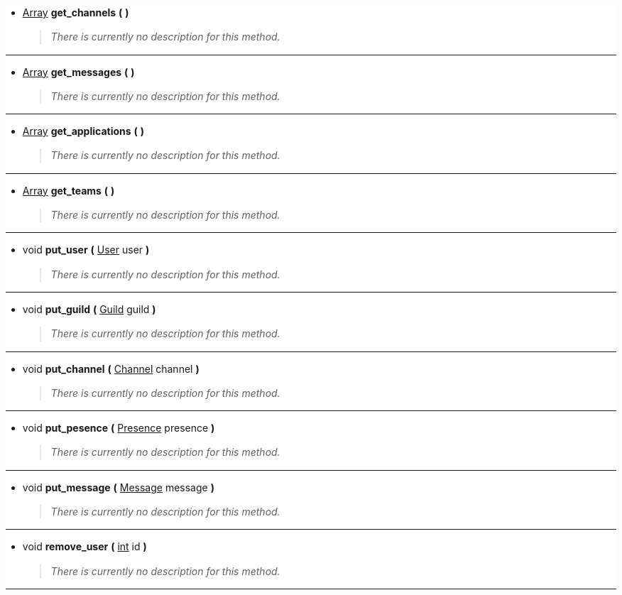 - <a name="method-get-channels"></a>[Array](https://docs.godotengine.org/en/3.5/classes/class_array.html) **get\_channels** **(**  **)**  
  
	> *There is currently no description for this method.*  
________________

- <a name="method-get-messages"></a>[Array](https://docs.godotengine.org/en/3.5/classes/class_array.html) **get\_messages** **(**  **)**  
  
	> *There is currently no description for this method.*  
________________

- <a name="method-get-applications"></a>[Array](https://docs.godotengine.org/en/3.5/classes/class_array.html) **get\_applications** **(**  **)**  
  
	> *There is currently no description for this method.*  
________________

- <a name="method-get-teams"></a>[Array](https://docs.godotengine.org/en/3.5/classes/class_array.html) **get\_teams** **(**  **)**  
  
	> *There is currently no description for this method.*  
________________

- <a name="method-put-user"></a>void **put\_user** **(** [User](./class_user.md) user **)**  
  
	> *There is currently no description for this method.*  
________________

- <a name="method-put-guild"></a>void **put\_guild** **(** [Guild](./class_guild.md) guild **)**  
  
	> *There is currently no description for this method.*  
________________

- <a name="method-put-channel"></a>void **put\_channel** **(** [Channel](./class_channel.md) channel **)**  
  
	> *There is currently no description for this method.*  
________________

- <a name="method-put-pesence"></a>void **put\_pesence** **(** [Presence](./class_presence.md) presence **)**  
  
	> *There is currently no description for this method.*  
________________

- <a name="method-put-message"></a>void **put\_message** **(** [Message](./class_message.md) message **)**  
  
	> *There is currently no description for this method.*  
________________

- <a name="method-remove-user"></a>void **remove\_user** **(** [int](https://docs.godotengine.org/en/3.5/classes/class_int.html) id **)**  
  
	> *There is currently no description for this method.*  
________________
